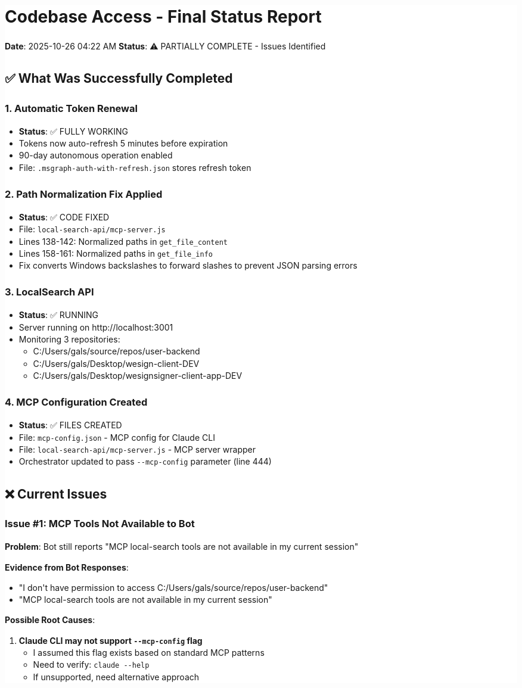 # Codebase Access - Final Status Report

**Date**: 2025-10-26 04:22 AM
**Status**: ⚠️ PARTIALLY COMPLETE - Issues Identified

## ✅ What Was Successfully Completed

### 1. Automatic Token Renewal
- **Status**: ✅ FULLY WORKING
- Tokens now auto-refresh 5 minutes before expiration
- 90-day autonomous operation enabled
- File: `.msgraph-auth-with-refresh.json` stores refresh token

### 2. Path Normalization Fix Applied
- **Status**: ✅ CODE FIXED
- File: `local-search-api/mcp-server.js`
- Lines 138-142: Normalized paths in `get_file_content`
- Lines 158-161: Normalized paths in `get_file_info`
- Fix converts Windows backslashes to forward slashes to prevent JSON parsing errors

### 3. LocalSearch API
- **Status**: ✅ RUNNING
- Server running on http://localhost:3001
- Monitoring 3 repositories:
  - C:/Users/gals/source/repos/user-backend
  - C:/Users/gals/Desktop/wesign-client-DEV
  - C:/Users/gals/Desktop/wesignsigner-client-app-DEV

### 4. MCP Configuration Created
- **Status**: ✅ FILES CREATED
- File: `mcp-config.json` - MCP config for Claude CLI
- File: `local-search-api/mcp-server.js` - MCP server wrapper
- Orchestrator updated to pass `--mcp-config` parameter (line 444)

## ❌ Current Issues

### Issue #1: MCP Tools Not Available to Bot

**Problem**: Bot still reports "MCP local-search tools are not available in my current session"

**Evidence from Bot Responses**:
- "I don't have permission to access C:/Users/gals/source/repos/user-backend"
- "MCP local-search tools are not available in my current session"

**Possible Root Causes**:

1. **Claude CLI may not support `--mcp-config` flag**
   - I assumed this flag exists based on standard MCP patterns
   - Need to verify: `claude --help`
   - If unsupported, need alternative approach
